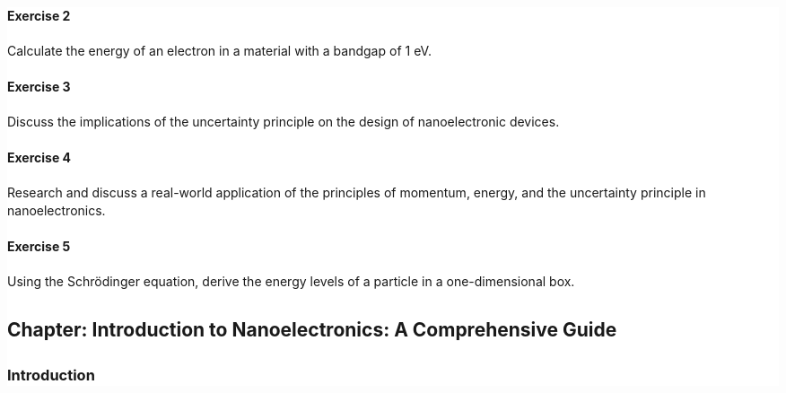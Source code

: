 #### Exercise 2
Calculate the energy of an electron in a material with a bandgap of 1 eV.

#### Exercise 3
Discuss the implications of the uncertainty principle on the design of nanoelectronic devices.

#### Exercise 4
Research and discuss a real-world application of the principles of momentum, energy, and the uncertainty principle in nanoelectronics.

#### Exercise 5
Using the Schrödinger equation, derive the energy levels of a particle in a one-dimensional box.


## Chapter: Introduction to Nanoelectronics: A Comprehensive Guide

### Introduction

